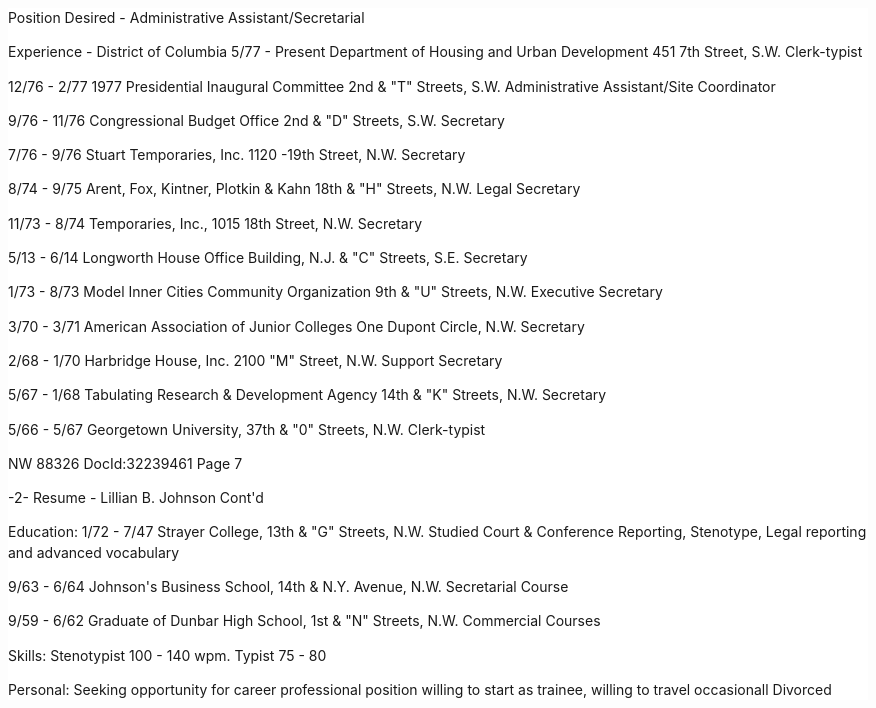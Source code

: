 Position Desired - Administrative Assistant/Secretarial

Experience - District of Columbia
5/77 - Present Department of Housing and Urban Development
451 7th Street, S.W. Clerk-typist

12/76 - 2/77 1977 Presidential Inaugural Committee
2nd & "T" Streets, S.W.
Administrative Assistant/Site Coordinator

9/76 - 11/76 Congressional Budget Office
2nd & "D" Streets, S.W. Secretary

7/76 - 9/76 Stuart Temporaries, Inc.
1120 -19th Street, N.W. Secretary

8/74 - 9/75 Arent, Fox, Kintner, Plotkin & Kahn
18th & "H" Streets, N.W. Legal Secretary

11/73 - 8/74 Temporaries, Inc., 1015 18th Street, N.W.
Secretary

5/13 - 6/14 Longworth House Office Building, N.J. & "C"
Streets, S.E. Secretary

1/73 - 8/73 Model Inner Cities Community Organization
9th & "U" Streets, N.W. Executive Secretary

3/70 - 3/71 American Association of Junior Colleges
One Dupont Circle, N.W. Secretary

2/68 - 1/70 Harbridge House, Inc.
2100 "M" Street, N.W. Support Secretary

5/67 - 1/68 Tabulating Research & Development Agency
14th & "K" Streets, N.W. Secretary

5/66 - 5/67 Georgetown University, 37th & "0" Streets, N.W.
Clerk-typist

NW 88326
DocId:32239461 Page 7

-2- Resume - Lillian B. Johnson Cont'd

Education:
1/72 - 7/47 Strayer College, 13th & "G" Streets, N.W.
Studied Court & Conference Reporting, Stenotype,
Legal reporting and advanced vocabulary

9/63 - 6/64 Johnson's Business School, 14th & N.Y. Avenue,
N.W. Secretarial Course

9/59 - 6/62 Graduate of Dunbar High School, 1st & "N"
Streets, N.W. Commercial Courses

Skills: Stenotypist 100 - 140 wpm. Typist 75 - 80

Personal: Seeking opportunity for career professional position
willing to start as trainee, willing to travel occasionall
Divorced
